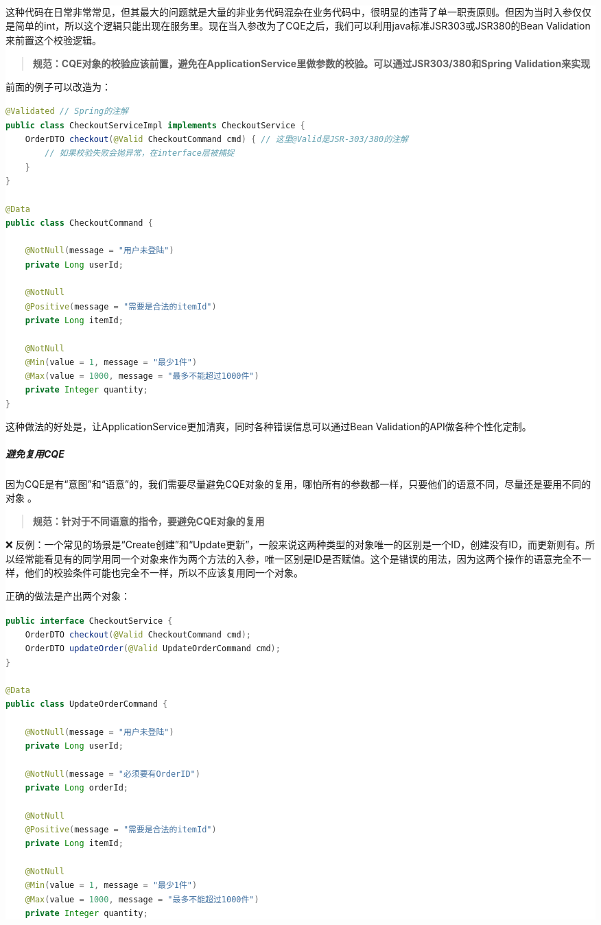 这种代码在日常非常常见，但其最大的问题就是大量的非业务代码混杂在业务代码中，很明显的违背了单一职责原则。但因为当时入参仅仅是简单的int，所以这个逻辑只能出现在服务里。现在当入参改为了CQE之后，我们可以利用java标准JSR303或JSR380的Bean Validation来前置这个校验逻辑。

> **规范：CQE对象的校验应该前置，避免在ApplicationService里做参数的校验。可以通过JSR303/380和Spring Validation来实现**

 前面的例子可以改造为： 

```java
@Validated // Spring的注解
public class CheckoutServiceImpl implements CheckoutService {
    OrderDTO checkout(@Valid CheckoutCommand cmd) { // 这里@Valid是JSR-303/380的注解
        // 如果校验失败会抛异常，在interface层被捕捉
    }
}

@Data
public class CheckoutCommand {

    @NotNull(message = "用户未登陆")
    private Long userId;

    @NotNull
    @Positive(message = "需要是合法的itemId")
    private Long itemId;

    @NotNull
    @Min(value = 1, message = "最少1件")
    @Max(value = 1000, message = "最多不能超过1000件")
    private Integer quantity;
}
```

 这种做法的好处是，让ApplicationService更加清爽，同时各种错误信息可以通过Bean Validation的API做各种个性化定制。 

##### 避免复用CQE

 因为CQE是有“意图”和“语意”的，我们需要尽量避免CQE对象的复用，哪怕所有的参数都一样，只要他们的语意不同，尽量还是要用不同的对象 。

> **规范：针对于不同语意的指令，要避免CQE对象的复用** 

 ❌ 反例：一个常见的场景是“Create创建”和“Update更新”，一般来说这两种类型的对象唯一的区别是一个ID，创建没有ID，而更新则有。所以经常能看见有的同学用同一个对象来作为两个方法的入参，唯一区别是ID是否赋值。这个是错误的用法，因为这两个操作的语意完全不一样，他们的校验条件可能也完全不一样，所以不应该复用同一个对象。

正确的做法是产出两个对象： 

```java
public interface CheckoutService {
    OrderDTO checkout(@Valid CheckoutCommand cmd);
    OrderDTO updateOrder(@Valid UpdateOrderCommand cmd);
}

@Data
public class UpdateOrderCommand {

    @NotNull(message = "用户未登陆")
    private Long userId;

    @NotNull(message = "必须要有OrderID")
    private Long orderId;

    @NotNull
    @Positive(message = "需要是合法的itemId")
    private Long itemId;

    @NotNull
    @Min(value = 1, message = "最少1件")
    @Max(value = 1000, message = "最多不能超过1000件")
    private Integer quantity;
```